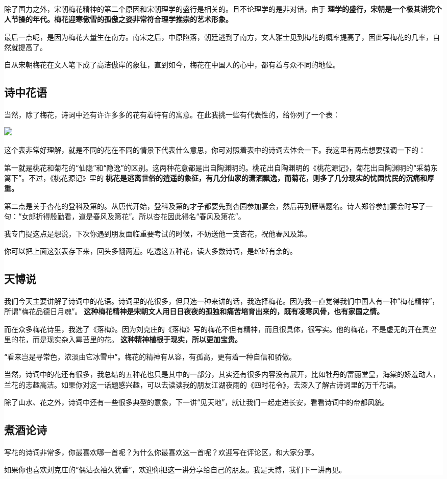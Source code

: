 除了国力之外，宋朝梅花精神的第二个原因和宋朝理学的盛行是相关的。且不论理学的是非对错，由于 **理学的盛行，宋朝是一个极其讲究个人节操的年代。梅花迎寒傲雪的孤傲之姿非常符合理学推崇的艺术形象。**

最后一点呢，是因为梅花大量生在南方。南宋之后，中原陷落，朝廷逃到了南方，文人雅士见到梅花的概率提高了，因此写梅花的几率，自然就提高了。

自从宋朝梅花在文人笔下成了高洁傲岸的象征，直到如今，梅花在中国人的心中，都有着与众不同的地位。

## 诗中花语

当然，除了梅花，诗词中还有许许多多的花有着特有的寓意。在此我挑一些有代表性的，给你列了一个表：

![](https://static001.geekbang.org/resource/image/99/ed/99ca6cdbb94bb15b7ffa7e0f72c123ed.jpg?wh=2284x2814)

这个表非常好理解，就是不同的花在不同的情景下代表什么意思，你可对照着表中的诗词去体会一下。我这里有两点想要强调一下的：

第一就是桃花和菊花的“仙隐”和“隐逸”的区别。这两种花意都是出自陶渊明的。桃花出自陶渊明的《桃花源记》，菊花出自陶渊明的“采菊东篱下”。不过，《桃花源记》里的 **桃花是逃离世俗的逍遥的象征，有几分仙家的潇洒飘逸，而菊花，则多了几分现实的忧国忧民的沉痛和厚重。**

第二点是关于杏花的登科及第的。从唐代开始，登科及第的才子都要先到杏园参加宴会，然后再到雁塔题名。诗人郑谷参加宴会时写了一句：“女郎折得殷勤看，道是春风及第花”。所以杏花因此得名“春风及第花”。

我专门提这点是想说，下次你遇到朋友面临重要考试的时候，不妨送他一支杏花，祝他春风及第。

你可以把上面这张表存下来，回头多翻两遍。吃透这五种花，读大多数诗词，是绰绰有余的。

## 天博说

我们今天主要讲解了诗词中的花语。诗词里的花很多，但只选一种来讲的话，我选择梅花。因为我一直觉得我们中国人有一种“梅花精神”，所谓“梅花品德日月魂”。 **这种梅花精神是宋朝文人用日日夜夜的孤独和痛苦培育出来的，既有凌寒风骨，也有家国之情。**

而在众多梅花诗里，我选了《落梅》。因为刘克庄的《落梅》写的梅花不但有精神，而且很具体，很写实。他的梅花，不是虚无的开在真空里的花，而是现实杂入霉苔里的花。 **这种精神植根于现实，所以更加宝贵。**

“看来岂是寻常色，浓淡由它冰雪中”。梅花的精神有从容，有孤高，更有着一种自信和骄傲。

当然，诗词中的花还有很多，我总结的五种花也只是其中的一部分，其实还有很多内容没有展开，比如牡丹的富丽堂皇，海棠的娇羞动人，兰花的志趣高洁。如果你对这一话题感兴趣，可以去读读我的朋友江湖夜雨的《四时花令》，去深入了解古诗词里的万千花语。

除了山水、花之外，诗词中还有一些很多典型的意象，下一讲“见天地”，就让我们一起走进长安，看看诗词中的帝都风貌。

## **煮酒论诗**

写花的诗词非常多，你最喜欢哪一首呢？为什么你最喜欢这一首呢？欢迎写在评论区，和大家分享。

如果你也喜欢刘克庄的“偶沾衣袖久犹香”，欢迎你把这一讲分享给自己的朋友。我是天博，我们下一讲再见。